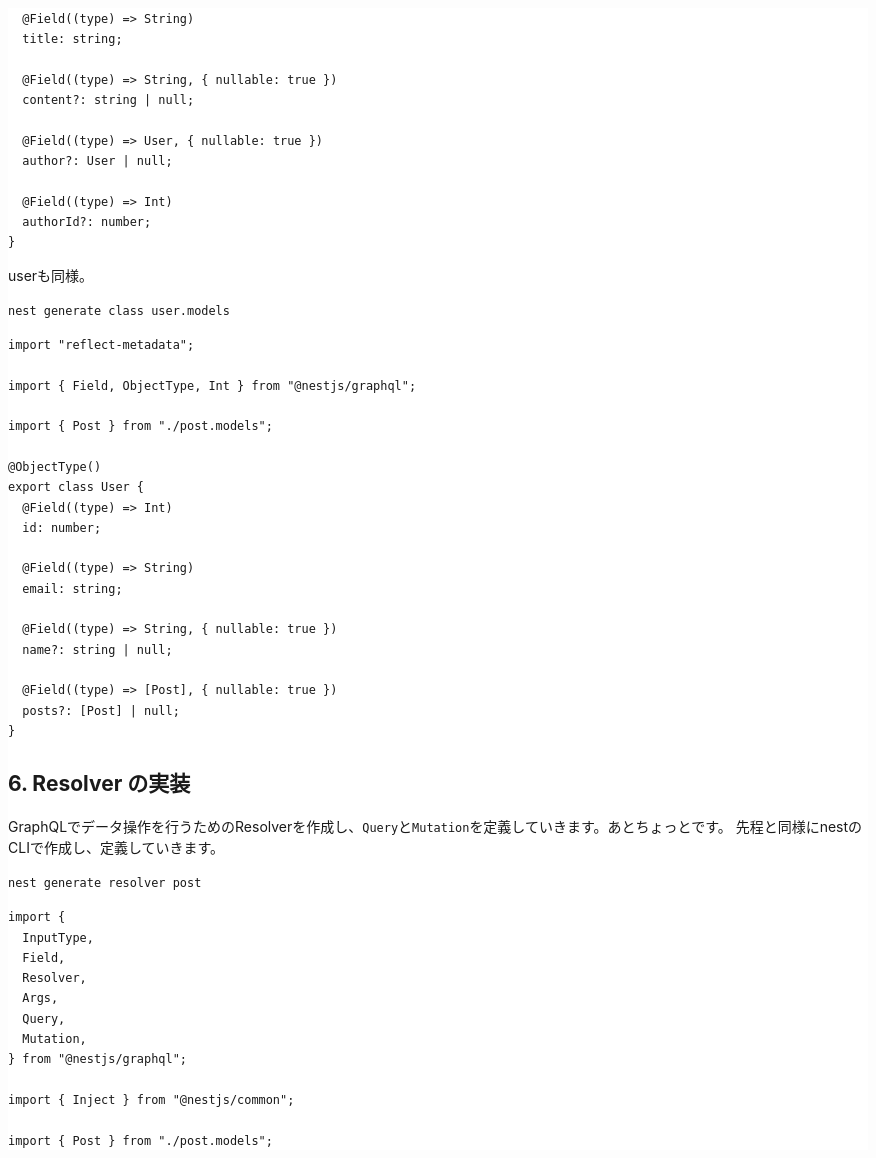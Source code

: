 ```ts: src/post.models.ts
  @Field((type) => String)
  title: string;

  @Field((type) => String, { nullable: true })
  content?: string | null;

  @Field((type) => User, { nullable: true })
  author?: User | null;

  @Field((type) => Int)
  authorId?: number;
}
```
userも同様。

```
nest generate class user.models
```


```ts: src/user.models.ts
import "reflect-metadata";

import { Field, ObjectType, Int } from "@nestjs/graphql";

import { Post } from "./post.models";

@ObjectType()
export class User {
  @Field((type) => Int)
  id: number;

  @Field((type) => String)
  email: string;

  @Field((type) => String, { nullable: true })
  name?: string | null;

  @Field((type) => [Post], { nullable: true })
  posts?: [Post] | null;
}

```

## 6. Resolver の実装
GraphQLでデータ操作を行うためのResolverを作成し、`Query`と`Mutation`を定義していきます。あとちょっとです。
先程と同様にnestのCLIで作成し、定義していきます。
```
nest generate resolver post
```

```ts: src/post.resolver.ts
import {
  InputType,
  Field,
  Resolver,
  Args,
  Query,
  Mutation,
} from "@nestjs/graphql";

import { Inject } from "@nestjs/common";

import { Post } from "./post.models";

```